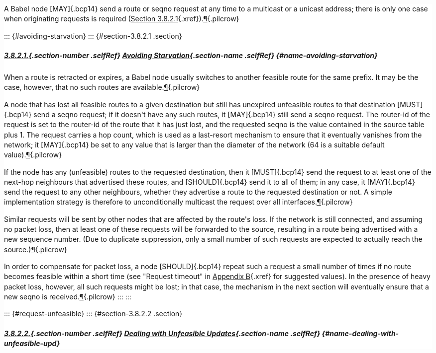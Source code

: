 A Babel node [MAY]{.bcp14} send a route or seqno request at any time to
a multicast or a unicast address; there is only one case when
originating requests is required ([Section
3.8.2.1](#avoiding-starvation){.xref}).[¶](#section-3.8.2-1){.pilcrow}

::: {#avoiding-starvation}
::: {#section-3.8.2.1 .section}
##### [3.8.2.1.](#section-3.8.2.1){.section-number .selfRef} [Avoiding Starvation](#name-avoiding-starvation){.section-name .selfRef} {#name-avoiding-starvation}

When a route is retracted or expires, a Babel node usually switches to
another feasible route for the same prefix. It may be the case, however,
that no such routes are available.[¶](#section-3.8.2.1-1){.pilcrow}

A node that has lost all feasible routes to a given destination but
still has unexpired unfeasible routes to that destination [MUST]{.bcp14}
send a seqno request; if it doesn\'t have any such routes, it
[MAY]{.bcp14} still send a seqno request. The router-id of the request
is set to the router-id of the route that it has just lost, and the
requested seqno is the value contained in the source table plus 1. The
request carries a hop count, which is used as a last-resort mechanism to
ensure that it eventually vanishes from the network; it [MAY]{.bcp14} be
set to any value that is larger than the diameter of the network (64 is
a suitable default value).[¶](#section-3.8.2.1-2){.pilcrow}

If the node has any (unfeasible) routes to the requested destination,
then it [MUST]{.bcp14} send the request to at least one of the next-hop
neighbours that advertised these routes, and [SHOULD]{.bcp14} send it to
all of them; in any case, it [MAY]{.bcp14} send the request to any other
neighbours, whether they advertise a route to the requested destination
or not. A simple implementation strategy is therefore to unconditionally
multicast the request over all
interfaces.[¶](#section-3.8.2.1-3){.pilcrow}

Similar requests will be sent by other nodes that are affected by the
route\'s loss. If the network is still connected, and assuming no packet
loss, then at least one of these requests will be forwarded to the
source, resulting in a route being advertised with a new sequence
number. (Due to duplicate suppression, only a small number of such
requests are expected to actually reach the
source.)[¶](#section-3.8.2.1-4){.pilcrow}

In order to compensate for packet loss, a node [SHOULD]{.bcp14} repeat
such a request a small number of times if no route becomes feasible
within a short time (see \"Request timeout\" in [Appendix
B](#parameters){.xref} for suggested values). In the presence of heavy
packet loss, however, all such requests might be lost; in that case, the
mechanism in the next section will eventually ensure that a new seqno is
received.[¶](#section-3.8.2.1-5){.pilcrow}
:::
:::

::: {#request-unfeasible}
::: {#section-3.8.2.2 .section}
##### [3.8.2.2.](#section-3.8.2.2){.section-number .selfRef} [Dealing with Unfeasible Updates](#name-dealing-with-unfeasible-upd){.section-name .selfRef} {#name-dealing-with-unfeasible-upd}
